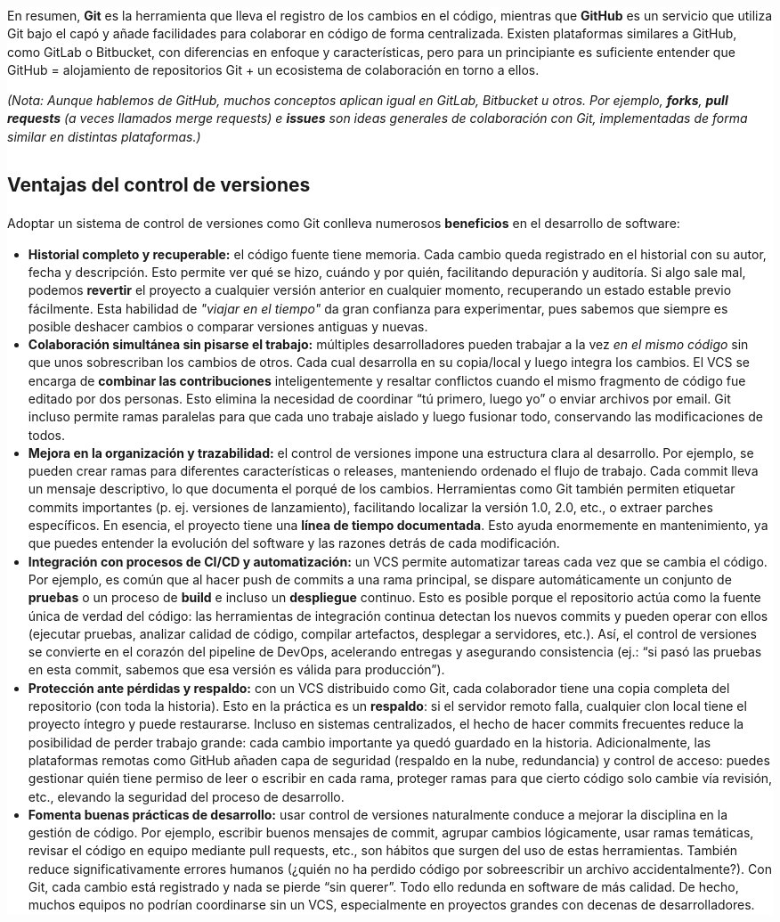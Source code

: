En resumen, **Git** es la herramienta que lleva el registro de los cambios en el código, mientras que **GitHub** es un servicio que utiliza Git bajo el capó y añade facilidades para colaborar en código de forma centralizada. Existen plataformas similares a GitHub, como GitLab o Bitbucket, con diferencias en enfoque y características, pero para un principiante es suficiente entender que GitHub = alojamiento de repositorios Git + un ecosistema de colaboración en torno a ellos.

*(Nota: Aunque hablemos de GitHub, muchos conceptos aplican igual en GitLab, Bitbucket u otros. Por ejemplo, **forks**, **pull requests** (a veces llamados merge requests) e **issues** son ideas generales de colaboración con Git, implementadas de forma similar en distintas plataformas.)*

## Ventajas del control de versiones

Adoptar un sistema de control de versiones como Git conlleva numerosos **beneficios** en el desarrollo de software:

* **Historial completo y recuperable:** el código fuente tiene memoria. Cada cambio queda registrado en el historial con su autor, fecha y descripción. Esto permite ver qué se hizo, cuándo y por quién, facilitando depuración y auditoría. Si algo sale mal, podemos **revertir** el proyecto a cualquier versión anterior en cualquier momento, recuperando un estado estable previo fácilmente. Esta habilidad de *"viajar en el tiempo"* da gran confianza para experimentar, pues sabemos que siempre es posible deshacer cambios o comparar versiones antiguas y nuevas.
* **Colaboración simultánea sin pisarse el trabajo:** múltiples desarrolladores pueden trabajar a la vez *en el mismo código* sin que unos sobrescriban los cambios de otros. Cada cual desarrolla en su copia/local y luego integra los cambios. El VCS se encarga de **combinar las contribuciones** inteligentemente y resaltar conflictos cuando el mismo fragmento de código fue editado por dos personas. Esto elimina la necesidad de coordinar “tú primero, luego yo” o enviar archivos por email. Git incluso permite ramas paralelas para que cada uno trabaje aislado y luego fusionar todo, conservando las modificaciones de todos.
* **Mejora en la organización y trazabilidad:** el control de versiones impone una estructura clara al desarrollo. Por ejemplo, se pueden crear ramas para diferentes características o releases, manteniendo ordenado el flujo de trabajo. Cada commit lleva un mensaje descriptivo, lo que documenta el porqué de los cambios. Herramientas como Git también permiten etiquetar commits importantes (p. ej. versiones de lanzamiento), facilitando localizar la versión 1.0, 2.0, etc., o extraer parches específicos. En esencia, el proyecto tiene una **línea de tiempo documentada**. Esto ayuda enormemente en mantenimiento, ya que puedes entender la evolución del software y las razones detrás de cada modificación.
* **Integración con procesos de CI/CD y automatización:** un VCS permite automatizar tareas cada vez que se cambia el código. Por ejemplo, es común que al hacer push de commits a una rama principal, se dispare automáticamente un conjunto de **pruebas** o un proceso de **build** e incluso un **despliegue** continuo. Esto es posible porque el repositorio actúa como la fuente única de verdad del código: las herramientas de integración continua detectan los nuevos commits y pueden operar con ellos (ejecutar pruebas, analizar calidad de código, compilar artefactos, desplegar a servidores, etc.). Así, el control de versiones se convierte en el corazón del pipeline de DevOps, acelerando entregas y asegurando consistencia (ej.: “si pasó las pruebas en esta commit, sabemos que esa versión es válida para producción”).
* **Protección ante pérdidas y respaldo:** con un VCS distribuido como Git, cada colaborador tiene una copia completa del repositorio (con toda la historia). Esto en la práctica es un **respaldo**: si el servidor remoto falla, cualquier clon local tiene el proyecto íntegro y puede restaurarse. Incluso en sistemas centralizados, el hecho de hacer commits frecuentes reduce la posibilidad de perder trabajo grande: cada cambio importante ya quedó guardado en la historia. Adicionalmente, las plataformas remotas como GitHub añaden capa de seguridad (respaldo en la nube, redundancia) y control de acceso: puedes gestionar quién tiene permiso de leer o escribir en cada rama, proteger ramas para que cierto código solo cambie vía revisión, etc., elevando la seguridad del proceso de desarrollo.
* **Fomenta buenas prácticas de desarrollo:** usar control de versiones naturalmente conduce a mejorar la disciplina en la gestión de código. Por ejemplo, escribir buenos mensajes de commit, agrupar cambios lógicamente, usar ramas temáticas, revisar el código en equipo mediante pull requests, etc., son hábitos que surgen del uso de estas herramientas. También reduce significativamente errores humanos (¿quién no ha perdido código por sobreescribir un archivo accidentalmente?). Con Git, cada cambio está registrado y nada se pierde “sin querer”. Todo ello redunda en software de más calidad. De hecho, muchos equipos no podrían coordinarse sin un VCS, especialmente en proyectos grandes con decenas de desarrolladores.
